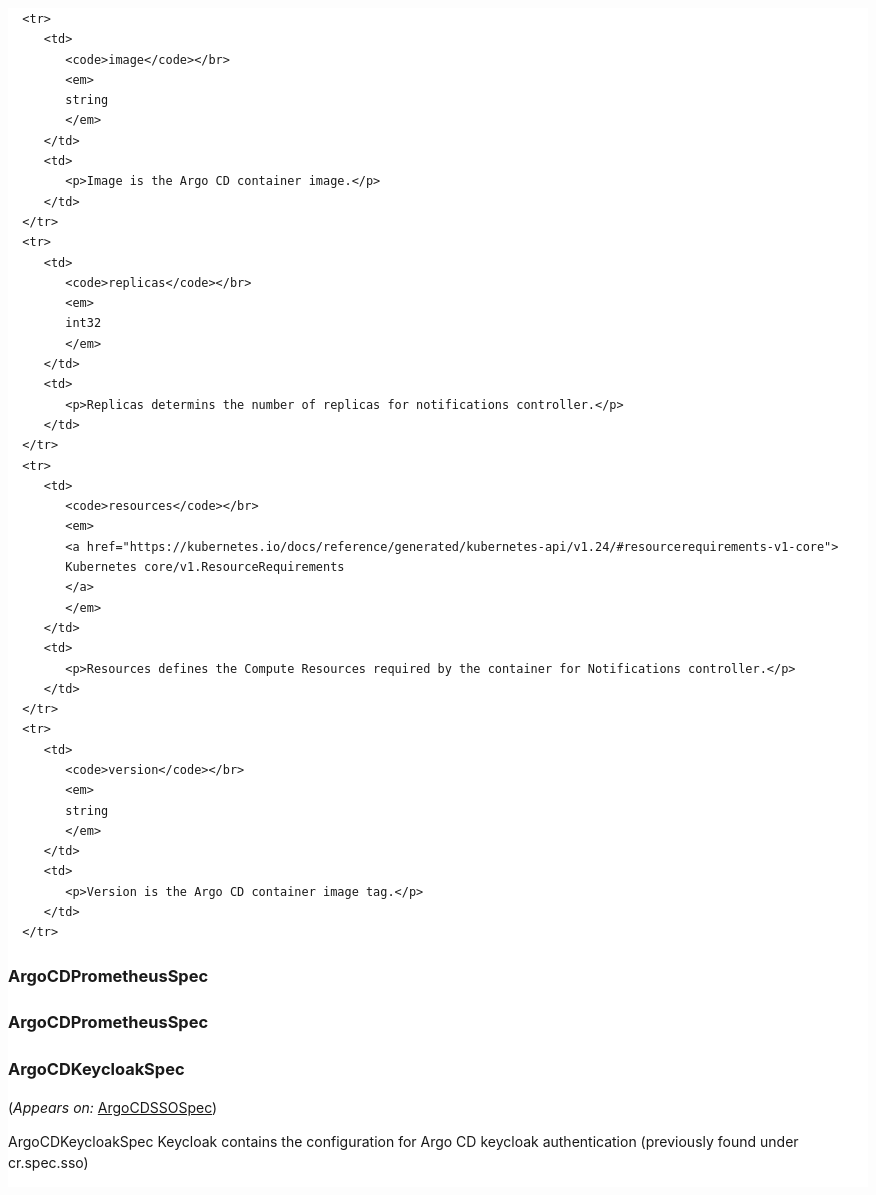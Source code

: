       <tr>
         <td>
            <code>image</code></br>
            <em>
            string
            </em>
         </td>
         <td>
            <p>Image is the Argo CD container image.</p>
         </td>
      </tr>
      <tr>
         <td>
            <code>replicas</code></br>
            <em>
            int32
            </em>
         </td>
         <td>
            <p>Replicas determins the number of replicas for notifications controller.</p>
         </td>
      </tr>
      <tr>
         <td>
            <code>resources</code></br>
            <em>
            <a href="https://kubernetes.io/docs/reference/generated/kubernetes-api/v1.24/#resourcerequirements-v1-core">
            Kubernetes core/v1.ResourceRequirements
            </a>
            </em>
         </td>
         <td>
            <p>Resources defines the Compute Resources required by the container for Notifications controller.</p>
         </td>
      </tr>
      <tr>
         <td>
            <code>version</code></br>
            <em>
            string
            </em>
         </td>
         <td>
            <p>Version is the Argo CD container image tag.</p>
         </td>
      </tr>
   </tbody>
</table>
<h3 id="argoproj.io/v1alpha1.ArgoCDPrometheusSpec">ArgoCDPrometheusSpec</h3><h3 id="argoproj.io/v1alpha1.ArgoCDPrometheusSpec">ArgoCDPrometheusSpec
</h3>
<h3 id="argoproj.io/v1alpha1.ArgoCDKeycloakSpec">ArgoCDKeycloakSpec</h3>
<p>
   (<em>Appears on:</em>
   <a href="#argoproj.io/v1alpha1.ArgoCDSSOSpec">ArgoCDSSOSpec</a>)
</p>
<p>
<p>ArgoCDKeycloakSpec Keycloak contains the configuration for Argo CD keycloak authentication (previously found under cr.spec.sso)</p>
</p>
<table>
   <thead>